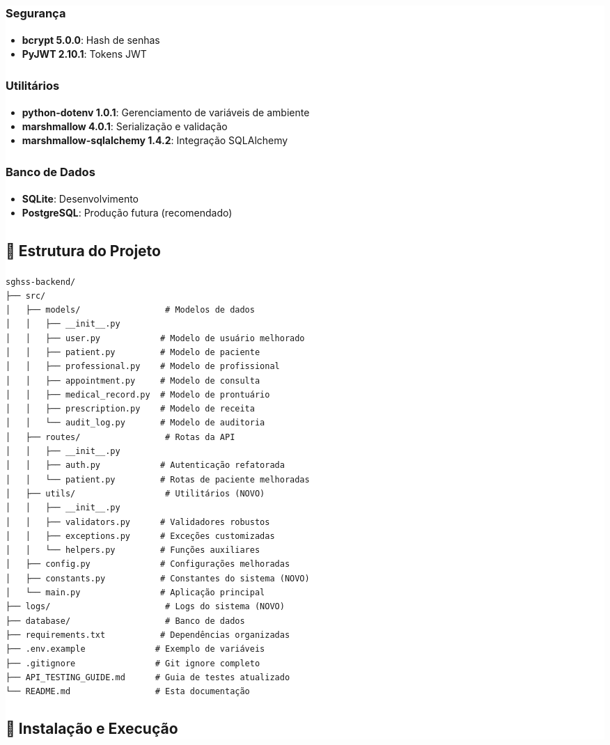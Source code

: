 ### **Segurança**
- **bcrypt 5.0.0**: Hash de senhas
- **PyJWT 2.10.1**: Tokens JWT

### **Utilitários**
- **python-dotenv 1.0.1**: Gerenciamento de variáveis de ambiente
- **marshmallow 4.0.1**: Serialização e validação
- **marshmallow-sqlalchemy 1.4.2**: Integração SQLAlchemy

### **Banco de Dados**
- **SQLite**: Desenvolvimento
- **PostgreSQL**: Produção futura (recomendado)

## 📁 Estrutura do Projeto

```
sghss-backend/
├── src/
│   ├── models/                 # Modelos de dados
│   │   ├── __init__.py
│   │   ├── user.py            # Modelo de usuário melhorado
│   │   ├── patient.py         # Modelo de paciente
│   │   ├── professional.py    # Modelo de profissional
│   │   ├── appointment.py     # Modelo de consulta
│   │   ├── medical_record.py  # Modelo de prontuário
│   │   ├── prescription.py    # Modelo de receita
│   │   └── audit_log.py       # Modelo de auditoria
│   ├── routes/                 # Rotas da API
│   │   ├── __init__.py
│   │   ├── auth.py            # Autenticação refatorada
│   │   └── patient.py         # Rotas de paciente melhoradas
│   ├── utils/                  # Utilitários (NOVO)
│   │   ├── __init__.py
│   │   ├── validators.py      # Validadores robustos
│   │   ├── exceptions.py      # Exceções customizadas
│   │   └── helpers.py         # Funções auxiliares
│   ├── config.py              # Configurações melhoradas
│   ├── constants.py           # Constantes do sistema (NOVO)
│   └── main.py                # Aplicação principal
├── logs/                       # Logs do sistema (NOVO)
├── database/                   # Banco de dados
├── requirements.txt           # Dependências organizadas
├── .env.example              # Exemplo de variáveis
├── .gitignore                # Git ignore completo
├── API_TESTING_GUIDE.md      # Guia de testes atualizado
└── README.md                 # Esta documentação
```

## 🚀 Instalação e Execução
